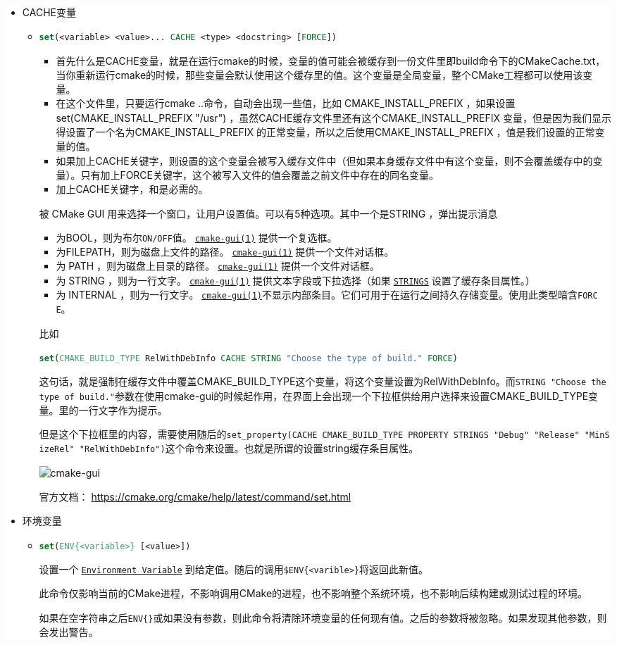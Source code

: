   - CACHE变量

    - ```cmake
      set(<variable> <value>... CACHE <type> <docstring> [FORCE])
      ```

      - 首先什么是CACHE变量，就是在运行cmake的时候，变量的值可能会被缓存到一份文件里即build命令下的CMakeCache.txt，当你重新运行cmake的时候，那些变量会默认使用这个缓存里的值。这个变量是全局变量，整个CMake工程都可以使用该变量。
      - 在这个文件里，只要运行cmake ..命令，自动会出现一些值，比如 CMAKE_INSTALL_PREFIX ，如果设置  set(CMAKE_INSTALL_PREFIX "/usr") ，虽然CACHE缓存文件里还有这个CMAKE_INSTALL_PREFIX  变量，但是因为我们显示得设置了一个名为CMAKE_INSTALL_PREFIX 的正常变量，所以之后使用CMAKE_INSTALL_PREFIX ，值是我们设置的正常变量的值。
      - 如果加上CACHE关键字，则设置的这个变量会被写入缓存文件中（但如果本身缓存文件中有这个变量，则不会覆盖缓存中的变量）。只有加上FORCE关键字，这个被写入文件的值会覆盖之前文件中存在的同名变量。
      - 加上CACHE关键字，和是必需的。 

      被 CMake GUI 用来选择一个窗口，让用户设置值。可以有5种选项。其中一个是STRING  ，弹出提示消息

      - 为BOOL，则为布尔`ON/OFF`值。 [`cmake-gui(1)`](https://cmake.org/cmake/help/latest/manual/cmake-gui.1.html#manual:cmake-gui(1)) 提供一个复选框。
      - 为FILEPATH，则为磁盘上文件的路径。 [`cmake-gui(1)`](https://cmake.org/cmake/help/latest/manual/cmake-gui.1.html#manual:cmake-gui(1)) 提供一个文件对话框。
      - 为 PATH ，则为磁盘上目录的路径。 [`cmake-gui(1)`](https://cmake.org/cmake/help/latest/manual/cmake-gui.1.html#manual:cmake-gui(1)) 提供一个文件对话框。
      - 为 STRING ，则为一行文字。 [`cmake-gui(1)`](https://cmake.org/cmake/help/latest/manual/cmake-gui.1.html#manual:cmake-gui(1)) 提供文本字段或下拉选择（如果 [`STRINGS`](https://cmake.org/cmake/help/latest/prop_cache/STRINGS.html#prop_cache:STRINGS) 设置了缓存条目属性。）
      - 为 INTERNAL ，则为一行文字。 [`cmake-gui(1)`](https://cmake.org/cmake/help/latest/manual/cmake-gui.1.html#manual:cmake-gui(1))不显示内部条目。它们可用于在运行之间持久存储变量。使用此类型暗含`FORCE`。

      比如

      ```cmake
      set(CMAKE_BUILD_TYPE RelWithDebInfo CACHE STRING "Choose the type of build." FORCE)
      ```

      这句话，就是强制在缓存文件中覆盖CMAKE_BUILD_TYPE这个变量，将这个变量设置为RelWithDebInfo。而`STRING "Choose the type of build."`参数在使用cmake-gui的时候起作用，在界面上会出现一个下拉框供给用户选择来设置CMAKE_BUILD_TYPE变量。里的一行文字作为提示。

      但是这个下拉框里的内容，需要使用随后的`set_property(CACHE CMAKE_BUILD_TYPE PROPERTY STRINGS "Debug" "Release" "MinSizeRel" "RelWithDebInfo")`这个命令来设置。也就是所谓的设置string缓存条目属性。

      ![cmake-gui](https://gitee.com/umecjf/figures/raw/master/cmake-gui.png)

      官方文档： https://cmake.org/cmake/help/latest/command/set.html 

  - 环境变量

    - ```cmake
      set(ENV{<variable>} [<value>])
      ```

      设置一个 [`Environment Variable`](https://cmake.org/cmake/help/latest/manual/cmake-env-variables.7.html#manual:cmake-env-variables(7)) 到给定值。随后的调用`$ENV{<varible>}`将返回此新值。

      此命令仅影响当前的CMake进程，不影响调用CMake的进程，也不影响整个系统环境，也不影响后续构建或测试过程的环境。

      如果在空字符串之后`ENV{}`或如果没有参数，则此命令将清除环境变量的任何现有值。之后的参数将被忽略。如果发现其他参数，则会发出警告。
